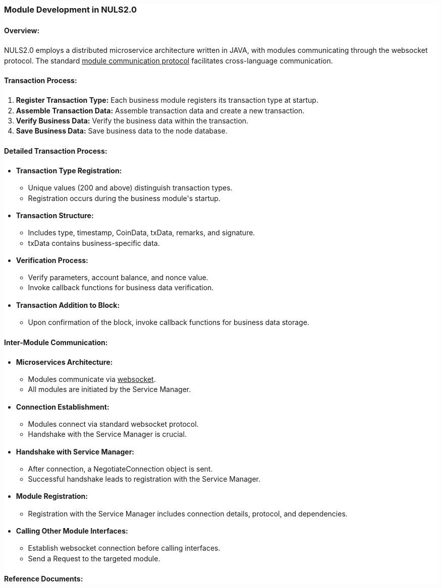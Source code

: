### Module Development in NULS2.0

#### Overview:

NULS2.0 employs a distributed microservice architecture written in JAVA, with modules communicating through the websocket protocol. The standard [module communication protocol](https://github.com/nuls-io/nuls-v2-docs/blob/master/design-zh-CHS/r.rpc-tool-websocket%E8%AE%BE%E8%AE%A1v1.3.md) facilitates cross-language communication.

#### Transaction Process:

1. **Register Transaction Type:** Each business module registers its transaction type at startup.
2. **Assemble Transaction Data:** Assemble transaction data and create a new transaction.
3. **Verify Business Data:** Verify the business data within the transaction.
4. **Save Business Data:** Save business data to the node database.

#### Detailed Transaction Process:

- **Transaction Type Registration:**
  - Unique values (200 and above) distinguish transaction types.
  - Registration occurs during the business module's startup.

- **Transaction Structure:**
  - Includes type, timestamp, CoinData, txData, remarks, and signature.
  - txData contains business-specific data.

- **Verification Process:**
  - Verify parameters, account balance, and nonce value.
  - Invoke callback functions for business data verification.

- **Transaction Addition to Block:**
  - Upon confirmation of the block, invoke callback functions for business data storage.

#### Inter-Module Communication:

- **Microservices Architecture:**
  - Modules communicate via [websocket](https://en.wikipedia.org/wiki/WebSocket).
  - All modules are initiated by the Service Manager.

- **Connection Establishment:**
  - Modules connect via standard websocket protocol.
  - Handshake with the Service Manager is crucial.

- **Handshake with Service Manager:**
  - After connection, a NegotiateConnection object is sent.
  - Successful handshake leads to registration with the Service Manager.

- **Module Registration:**
  - Registration with the Service Manager includes connection details, protocol, and dependencies.

- **Calling Other Module Interfaces:**
  - Establish websocket connection before calling interfaces.
  - Send a Request to the targeted module.

#### Reference Documents:
